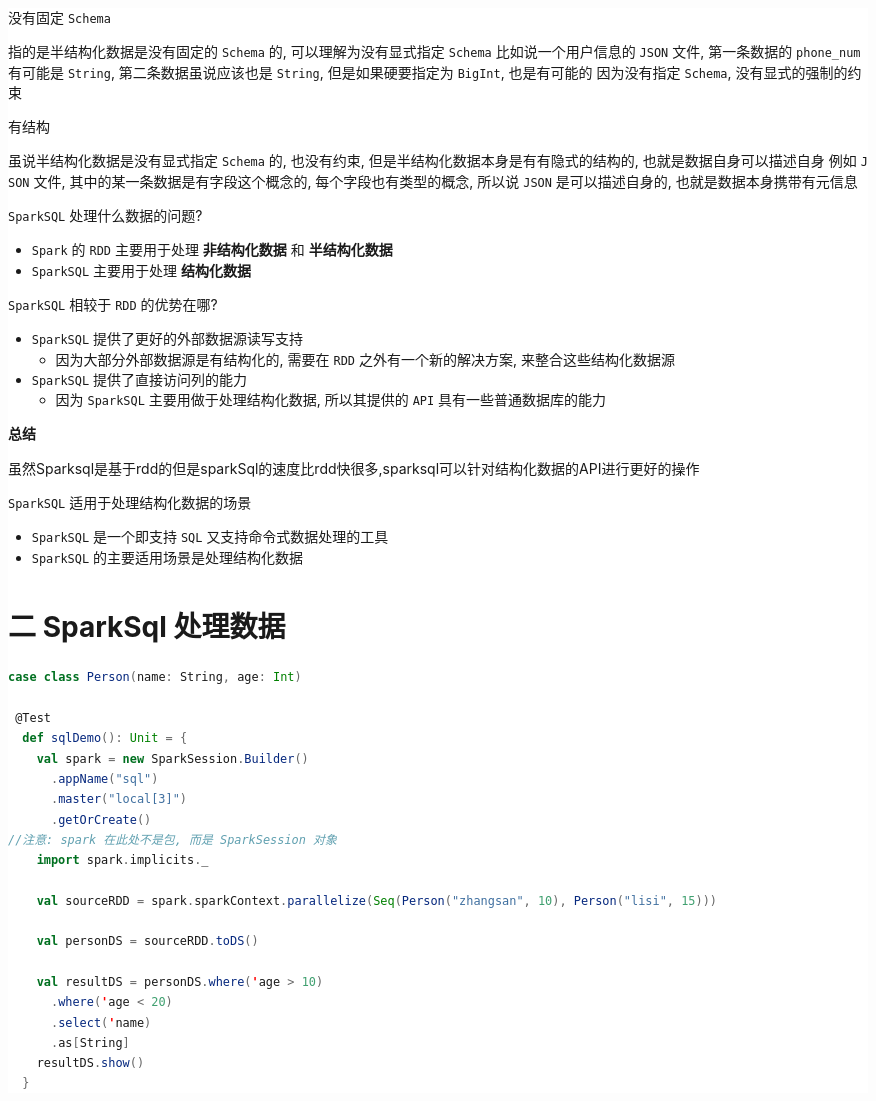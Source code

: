 没有固定 `Schema`

指的是半结构化数据是没有固定的 `Schema` 的, 可以理解为没有显式指定 `Schema`
比如说一个用户信息的 `JSON` 文件, 第一条数据的 `phone_num` 有可能是 `String`, 第二条数据虽说应该也是 `String`, 但是如果硬要指定为 `BigInt`, 也是有可能的
因为没有指定 `Schema`, 没有显式的强制的约束

有结构

虽说半结构化数据是没有显式指定 `Schema` 的, 也没有约束, 但是半结构化数据本身是有有隐式的结构的, 也就是数据自身可以描述自身
例如 `JSON` 文件, 其中的某一条数据是有字段这个概念的, 每个字段也有类型的概念, 所以说 `JSON` 是可以描述自身的, 也就是数据本身携带有元信息

`SparkSQL` 处理什么数据的问题?

- `Spark` 的 `RDD` 主要用于处理 **非结构化数据** 和 **半结构化数据**
- `SparkSQL` 主要用于处理 **结构化数据**

`SparkSQL` 相较于 `RDD` 的优势在哪?

- `SparkSQL` 提供了更好的外部数据源读写支持
  - 因为大部分外部数据源是有结构化的, 需要在 `RDD` 之外有一个新的解决方案, 来整合这些结构化数据源
- `SparkSQL` 提供了直接访问列的能力
  - 因为 `SparkSQL` 主要用做于处理结构化数据, 所以其提供的 `API` 具有一些普通数据库的能力

**总结**

虽然Sparksql是基于rdd的但是sparkSql的速度比rdd快很多,sparksql可以针对结构化数据的API进行更好的操作

`SparkSQL` 适用于处理结构化数据的场景

- `SparkSQL` 是一个即支持 `SQL` 又支持命令式数据处理的工具
- `SparkSQL` 的主要适用场景是处理结构化数据

# 二 SparkSql 处理数据

~~~~scala
case class Person(name: String, age: Int)

 @Test
  def sqlDemo(): Unit = {
    val spark = new SparkSession.Builder()
      .appName("sql")
      .master("local[3]")
      .getOrCreate()
//注意: spark 在此处不是包, 而是 SparkSession 对象
    import spark.implicits._

    val sourceRDD = spark.sparkContext.parallelize(Seq(Person("zhangsan", 10), Person("lisi", 15)))

    val personDS = sourceRDD.toDS()

    val resultDS = personDS.where('age > 10)
      .where('age < 20)
      .select('name)
      .as[String]
    resultDS.show()
  }
~~~~
